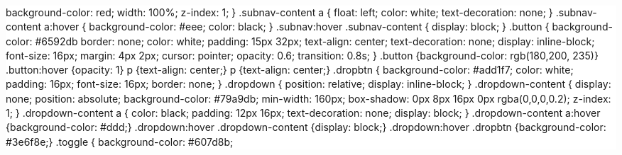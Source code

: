   background-color: red;
  width: 100%;
  z-index: 1;
}
.subnav-content a {
  float: left;
  color: white;
  text-decoration: none;
}
.subnav-content a:hover {
  background-color: #eee;
  color: black;
}
.subnav:hover .subnav-content {
  display: block;
}
    .button {
        background-color: #6592db
        border: none;
        color: white;
        padding: 15px 32px;
        text-align: center;
        text-decoration: none;
        display: inline-block;
        font-size: 16px;
        margin: 4px 2px;
        cursor: pointer;
        opacity: 0.6;
        transition: 0.8s;
    }
    .button {background-color: rgb(180,200, 235)}
    .button:hover {opacity: 1}
        p {text-align: center;}
        p {text-align: center;}
    .dropbtn {
  background-color: #add1f7;
  color: white;
  padding: 16px;
  font-size: 16px;
  border: none;
}
.dropdown {
  position: relative;
  display: inline-block;
}
.dropdown-content {
  display: none;
  position: absolute;
  background-color: #79a9db;
  min-width: 160px;
  box-shadow: 0px 8px 16px 0px rgba(0,0,0,0.2);
  z-index: 1;
}
.dropdown-content a {
  color: black;
  padding: 12px 16px;
  text-decoration: none;
  display: block;
}
.dropdown-content a:hover {background-color: #ddd;}
.dropdown:hover .dropdown-content {display: block;}
.dropdown:hover .dropbtn {background-color: #3e6f8e;}
.toggle {
    background-color: #607d8b;